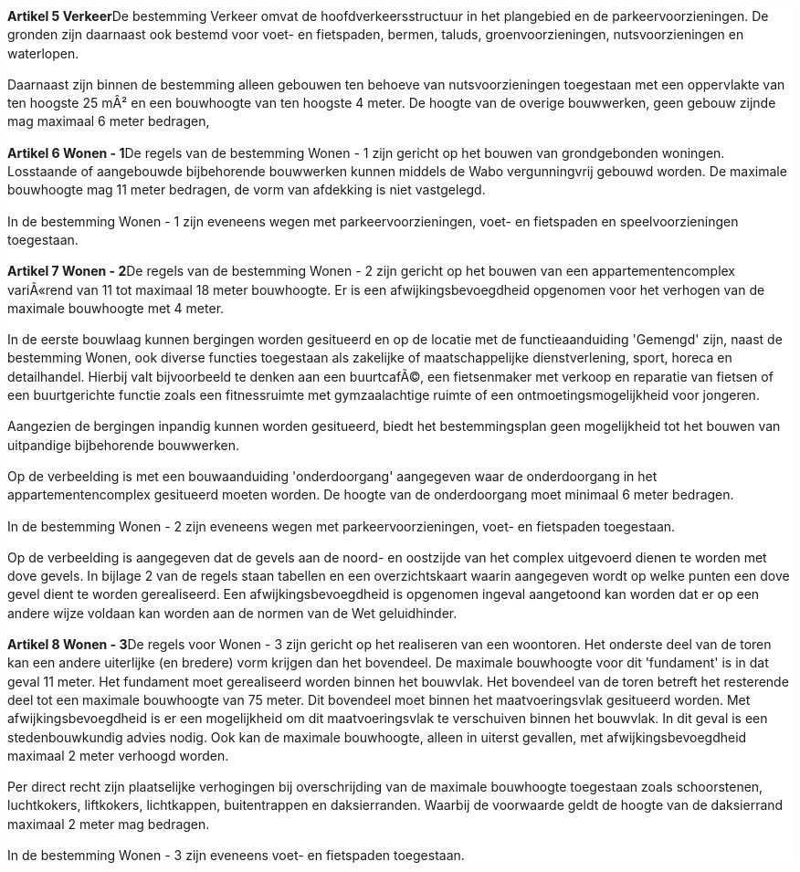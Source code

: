 **Artikel 5 Verkeer**De bestemming Verkeer omvat de hoofdverkeersstructuur in het plangebied en de parkeervoorzieningen. De gronden zijn daarnaast ook bestemd voor voet\- en fietspaden, bermen, taluds, groenvoorzieningen, nutsvoorzieningen en waterlopen.

Daarnaast zijn binnen de bestemming alleen gebouwen ten behoeve van nutsvoorzieningen toegestaan met een oppervlakte van ten hoogste 25 mÂ² en een bouwhoogte van ten hoogste 4 meter. De hoogte van de overige bouwwerken, geen gebouw zijnde mag maximaal 6 meter bedragen,

**Artikel 6 Wonen \- 1**De regels van de bestemming Wonen \- 1 zijn gericht op het bouwen van grondgebonden woningen. Losstaande of aangebouwde bijbehorende bouwwerken kunnen middels de Wabo vergunningvrij gebouwd worden. De maximale bouwhoogte mag 11 meter bedragen, de vorm van afdekking is niet vastgelegd.

In de bestemming Wonen \- 1 zijn eveneens wegen met parkeervoorzieningen, voet\- en fietspaden en speelvoorzieningen toegestaan.

**Artikel 7 Wonen \- 2**De regels van de bestemming Wonen \- 2 zijn gericht op het bouwen van een appartementencomplex variÃ«rend van 11 tot maximaal 18 meter bouwhoogte. Er is een afwijkingsbevoegdheid opgenomen voor het verhogen van de maximale bouwhoogte met 4 meter.

In de eerste bouwlaag kunnen bergingen worden gesitueerd en op de locatie met de functieaanduiding 'Gemengd' zijn, naast de bestemming Wonen, ook diverse functies toegestaan als zakelijke of maatschappelijke dienstverlening, sport, horeca en detailhandel. Hierbij valt bijvoorbeeld te denken aan een buurtcafÃ©, een fietsenmaker met verkoop en reparatie van fietsen of een buurtgerichte functie zoals een fitnessruimte met gymzaalachtige ruimte of een ontmoetingsmogelijkheid voor jongeren.

Aangezien de bergingen inpandig kunnen worden gesitueerd, biedt het bestemmingsplan geen mogelijkheid tot het bouwen van uitpandige bijbehorende bouwwerken.

Op de verbeelding is met een bouwaanduiding 'onderdoorgang' aangegeven waar de onderdoorgang in het appartementencomplex gesitueerd moeten worden. De hoogte van de onderdoorgang moet minimaal 6 meter bedragen.

In de bestemming Wonen \- 2 zijn eveneens wegen met parkeervoorzieningen, voet\- en fietspaden toegestaan.

Op de verbeelding is aangegeven dat de gevels aan de noord\- en oostzijde van het complex uitgevoerd dienen te worden met dove gevels. In bijlage 2 van de regels staan tabellen en een overzichtskaart waarin aangegeven wordt op welke punten een dove gevel dient te worden gerealiseerd. Een afwijkingsbevoegdheid is opgenomen ingeval aangetoond kan worden dat er op een andere wijze voldaan kan worden aan de normen van de Wet geluidhinder.

**Artikel 8 Wonen \- 3**De regels voor Wonen \- 3 zijn gericht op het realiseren van een woontoren. Het onderste deel van de toren kan een andere uiterlijke (en bredere) vorm krijgen dan het bovendeel. De maximale bouwhoogte voor dit 'fundament' is in dat geval 11 meter. Het fundament moet gerealiseerd worden binnen het bouwvlak. Het bovendeel van de toren betreft het resterende deel tot een maximale bouwhoogte van 75 meter. Dit bovendeel moet binnen het maatvoeringsvlak gesitueerd worden. Met afwijkingsbevoegdheid is er een mogelijkheid om dit maatvoeringsvlak te verschuiven binnen het bouwvlak. In dit geval is een stedenbouwkundig advies nodig. Ook kan de maximale bouwhoogte, alleen in uiterst gevallen, met afwijkingsbevoegdheid maximaal 2 meter verhoogd worden.

Per direct recht zijn plaatselijke verhogingen bij overschrijding van de maximale bouwhoogte toegestaan zoals schoorstenen, luchtkokers, liftkokers, lichtkappen, buitentrappen en daksierranden. Waarbij de voorwaarde geldt de hoogte van de daksierrand maximaal 2 meter mag bedragen.

In de bestemming Wonen \- 3 zijn eveneens voet\- en fietspaden toegestaan.
